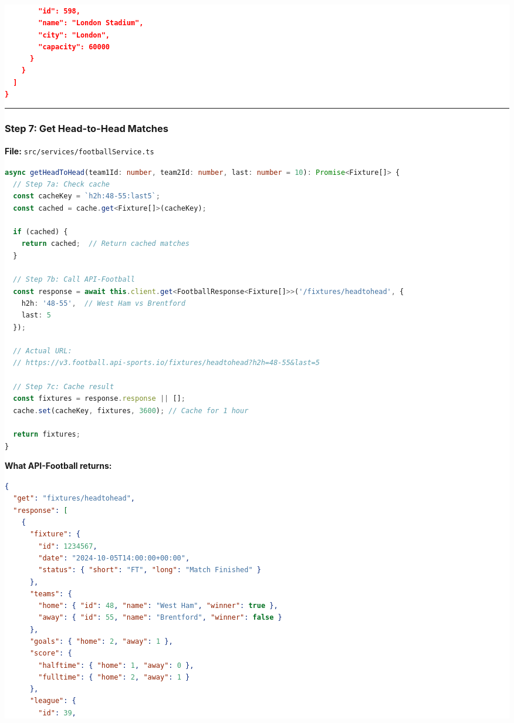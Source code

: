 ```json
        "id": 598,
        "name": "London Stadium",
        "city": "London",
        "capacity": 60000
      }
    }
  ]
}
```

---

### Step 7: Get Head-to-Head Matches
**File:** `src/services/footballService.ts`

```typescript
async getHeadToHead(team1Id: number, team2Id: number, last: number = 10): Promise<Fixture[]> {
  // Step 7a: Check cache
  const cacheKey = `h2h:48-55:last5`;
  const cached = cache.get<Fixture[]>(cacheKey);
  
  if (cached) {
    return cached;  // Return cached matches
  }
  
  // Step 7b: Call API-Football
  const response = await this.client.get<FootballResponse<Fixture[]>>('/fixtures/headtohead', {
    h2h: '48-55',  // West Ham vs Brentford
    last: 5
  });
  
  // Actual URL:
  // https://v3.football.api-sports.io/fixtures/headtohead?h2h=48-55&last=5
  
  // Step 7c: Cache result
  const fixtures = response.response || [];
  cache.set(cacheKey, fixtures, 3600); // Cache for 1 hour
  
  return fixtures;
}
```

**What API-Football returns:**
```json
{
  "get": "fixtures/headtohead",
  "response": [
    {
      "fixture": {
        "id": 1234567,
        "date": "2024-10-05T14:00:00+00:00",
        "status": { "short": "FT", "long": "Match Finished" }
      },
      "teams": {
        "home": { "id": 48, "name": "West Ham", "winner": true },
        "away": { "id": 55, "name": "Brentford", "winner": false }
      },
      "goals": { "home": 2, "away": 1 },
      "score": {
        "halftime": { "home": 1, "away": 0 },
        "fulltime": { "home": 2, "away": 1 }
      },
      "league": {
        "id": 39,
```